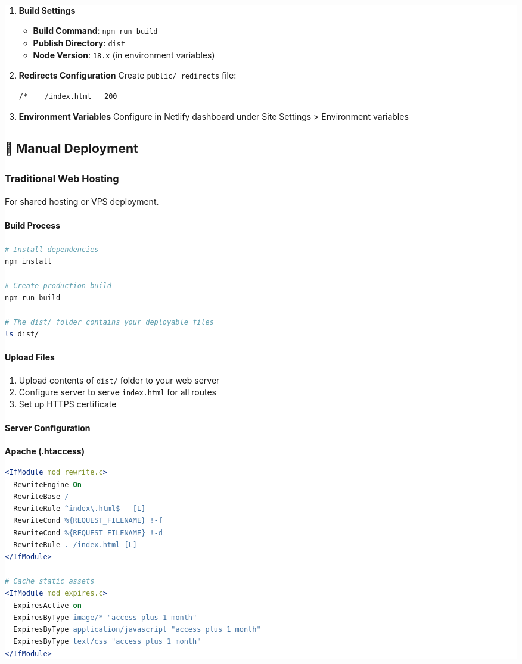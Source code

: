 1. **Build Settings**

   - **Build Command**: `npm run build`
   - **Publish Directory**: `dist`
   - **Node Version**: `18.x` (in environment variables)

2. **Redirects Configuration**
   Create `public/_redirects` file:

   ```
   /*    /index.html   200
   ```

3. **Environment Variables**
   Configure in Netlify dashboard under Site Settings > Environment variables

## 🔧 Manual Deployment

### Traditional Web Hosting

For shared hosting or VPS deployment.

#### Build Process

```bash
# Install dependencies
npm install

# Create production build
npm run build

# The dist/ folder contains your deployable files
ls dist/
```

#### Upload Files

1. Upload contents of `dist/` folder to your web server
2. Configure server to serve `index.html` for all routes
3. Set up HTTPS certificate

#### Server Configuration

**Apache (.htaccess)**

```apache
<IfModule mod_rewrite.c>
  RewriteEngine On
  RewriteBase /
  RewriteRule ^index\.html$ - [L]
  RewriteCond %{REQUEST_FILENAME} !-f
  RewriteCond %{REQUEST_FILENAME} !-d
  RewriteRule . /index.html [L]
</IfModule>

# Cache static assets
<IfModule mod_expires.c>
  ExpiresActive on
  ExpiresByType image/* "access plus 1 month"
  ExpiresByType application/javascript "access plus 1 month"
  ExpiresByType text/css "access plus 1 month"
</IfModule>
```
